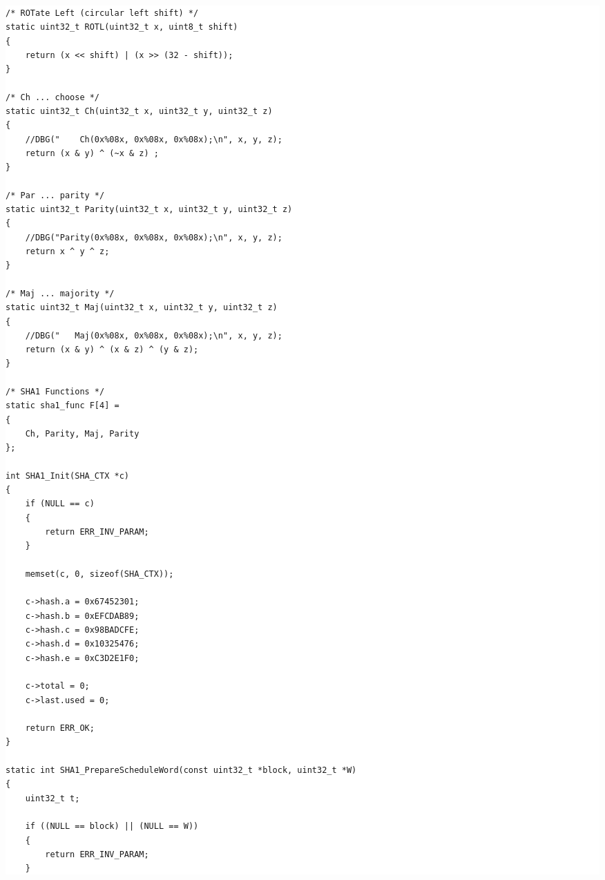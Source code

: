 ```
/* ROTate Left (circular left shift) */
static uint32_t ROTL(uint32_t x, uint8_t shift)
{
    return (x << shift) | (x >> (32 - shift));
}

/* Ch ... choose */
static uint32_t Ch(uint32_t x, uint32_t y, uint32_t z)
{
    //DBG("    Ch(0x%08x, 0x%08x, 0x%08x);\n", x, y, z);
    return (x & y) ^ (~x & z) ;
}

/* Par ... parity */
static uint32_t Parity(uint32_t x, uint32_t y, uint32_t z)
{
    //DBG("Parity(0x%08x, 0x%08x, 0x%08x);\n", x, y, z);
    return x ^ y ^ z;
}

/* Maj ... majority */
static uint32_t Maj(uint32_t x, uint32_t y, uint32_t z)
{
    //DBG("   Maj(0x%08x, 0x%08x, 0x%08x);\n", x, y, z);
    return (x & y) ^ (x & z) ^ (y & z);
}

/* SHA1 Functions */
static sha1_func F[4] =
{
    Ch, Parity, Maj, Parity
};

int SHA1_Init(SHA_CTX *c)
{
    if (NULL == c)
    {
        return ERR_INV_PARAM;
    }

    memset(c, 0, sizeof(SHA_CTX));

    c->hash.a = 0x67452301;
    c->hash.b = 0xEFCDAB89;
    c->hash.c = 0x98BADCFE;
    c->hash.d = 0x10325476;
    c->hash.e = 0xC3D2E1F0;

    c->total = 0;
    c->last.used = 0;

    return ERR_OK;
}

static int SHA1_PrepareScheduleWord(const uint32_t *block, uint32_t *W)
{
    uint32_t t;

    if ((NULL == block) || (NULL == W))
    {
        return ERR_INV_PARAM;
    }

```